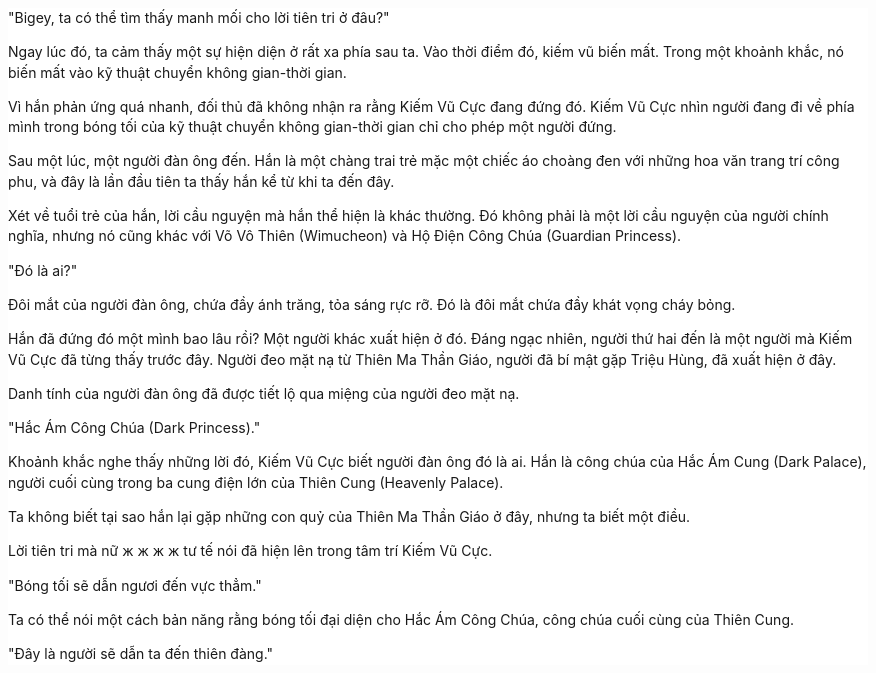"Bigey, ta có thể tìm thấy manh mối cho lời tiên tri ở đâu?"

Ngay lúc đó, ta cảm thấy một sự hiện diện ở rất xa phía sau ta. Vào thời điểm đó, kiếm vũ biến mất. Trong một khoảnh khắc, nó biến mất vào kỹ thuật chuyển không gian-thời gian.

Vì hắn phản ứng quá nhanh, đối thủ đã không nhận ra rằng Kiếm Vũ Cực đang đứng đó. Kiếm Vũ Cực nhìn người đang đi về phía mình trong bóng tối của kỹ thuật chuyển không gian-thời gian chỉ cho phép một người đứng.

Sau một lúc, một người đàn ông đến. Hắn là một chàng trai trẻ mặc một chiếc áo choàng đen với những hoa văn trang trí công phu, và đây là lần đầu tiên ta thấy hắn kể từ khi ta đến đây.

Xét về tuổi trẻ của hắn, lời cầu nguyện mà hắn thể hiện là khác thường. Đó không phải là một lời cầu nguyện của người chính nghĩa, nhưng nó cũng khác với Võ Vô Thiên (Wimucheon) và Hộ Điện Công Chúa (Guardian Princess).

"Đó là ai?"

Đôi mắt của người đàn ông, chứa đầy ánh trăng, tỏa sáng rực rỡ. Đó là đôi mắt chứa đầy khát vọng cháy bỏng.

Hắn đã đứng đó một mình bao lâu rồi? Một người khác xuất hiện ở đó. Đáng ngạc nhiên, người thứ hai đến là một người mà Kiếm Vũ Cực đã từng thấy trước đây. Người đeo mặt nạ từ Thiên Ma Thần Giáo, người đã bí mật gặp Triệu Hùng, đã xuất hiện ở đây.

Danh tính của người đàn ông đã được tiết lộ qua miệng của người đeo mặt nạ.

"Hắc Ám Công Chúa (Dark Princess)."

Khoảnh khắc nghe thấy những lời đó, Kiếm Vũ Cực biết người đàn ông đó là ai. Hắn là công chúa của Hắc Ám Cung (Dark Palace), người cuối cùng trong ba cung điện lớn của Thiên Cung (Heavenly Palace).

Ta không biết tại sao hắn lại gặp những con quỷ của Thiên Ma Thần Giáo ở đây, nhưng ta biết một điều.

Lời tiên tri mà nữ ж ж ж ж tư tế nói đã hiện lên trong tâm trí Kiếm Vũ Cực.

"Bóng tối sẽ dẫn ngươi đến vực thẳm."

Ta có thể nói một cách bản năng rằng bóng tối đại diện cho Hắc Ám Công Chúa, công chúa cuối cùng của Thiên Cung.

"Đây là người sẽ dẫn ta đến thiên đàng."